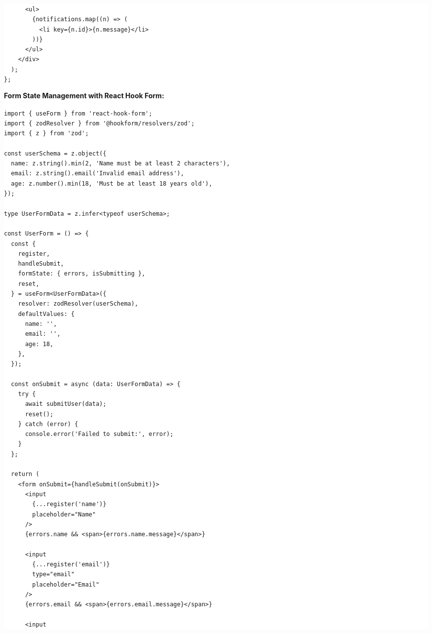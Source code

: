 ```tsx
      <ul>
        {notifications.map((n) => (
          <li key={n.id}>{n.message}</li>
        ))}
      </ul>
    </div>
  );
};
```

**Form State Management with React Hook Form:**
```tsx
import { useForm } from 'react-hook-form';
import { zodResolver } from '@hookform/resolvers/zod';
import { z } from 'zod';

const userSchema = z.object({
  name: z.string().min(2, 'Name must be at least 2 characters'),
  email: z.string().email('Invalid email address'),
  age: z.number().min(18, 'Must be at least 18 years old'),
});

type UserFormData = z.infer<typeof userSchema>;

const UserForm = () => {
  const {
    register,
    handleSubmit,
    formState: { errors, isSubmitting },
    reset,
  } = useForm<UserFormData>({
    resolver: zodResolver(userSchema),
    defaultValues: {
      name: '',
      email: '',
      age: 18,
    },
  });

  const onSubmit = async (data: UserFormData) => {
    try {
      await submitUser(data);
      reset();
    } catch (error) {
      console.error('Failed to submit:', error);
    }
  };

  return (
    <form onSubmit={handleSubmit(onSubmit)}>
      <input
        {...register('name')}
        placeholder="Name"
      />
      {errors.name && <span>{errors.name.message}</span>}

      <input
        {...register('email')}
        type="email"
        placeholder="Email"
      />
      {errors.email && <span>{errors.email.message}</span>}

      <input
```
